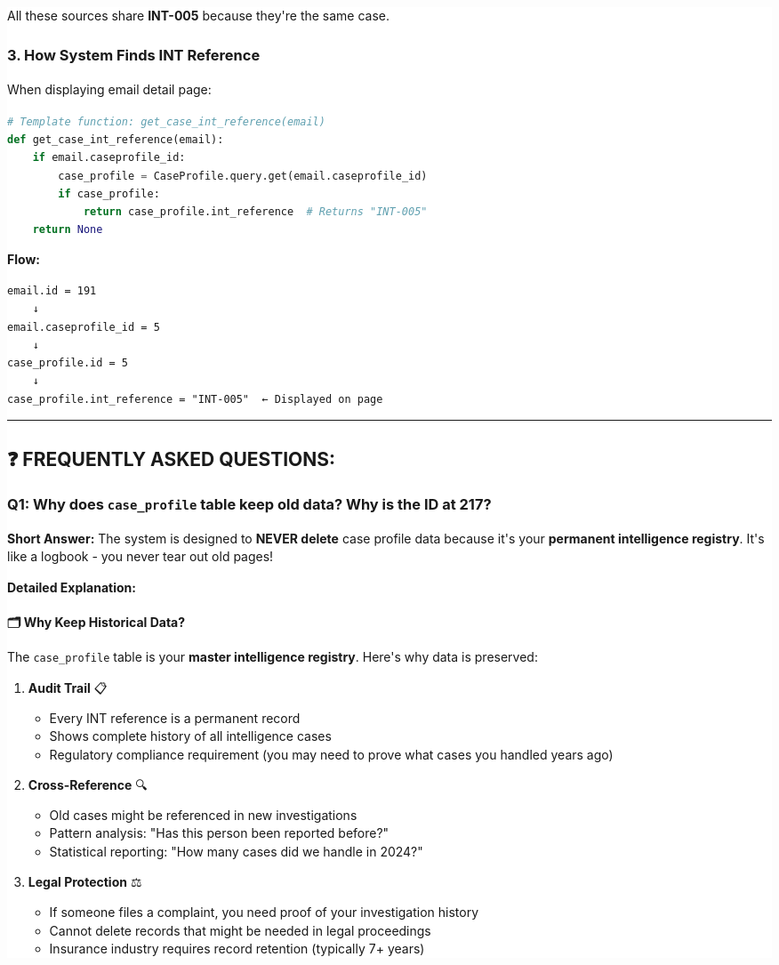 All these sources share **INT-005** because they're the same case.

### **3. How System Finds INT Reference**

When displaying email detail page:

```python
# Template function: get_case_int_reference(email)
def get_case_int_reference(email):
    if email.caseprofile_id:
        case_profile = CaseProfile.query.get(email.caseprofile_id)
        if case_profile:
            return case_profile.int_reference  # Returns "INT-005"
    return None
```

**Flow:**
```
email.id = 191
    ↓
email.caseprofile_id = 5
    ↓
case_profile.id = 5
    ↓
case_profile.int_reference = "INT-005"  ← Displayed on page
```

---

## ❓ **FREQUENTLY ASKED QUESTIONS:**

### **Q1: Why does `case_profile` table keep old data? Why is the ID at 217?**

**Short Answer:** The system is designed to **NEVER delete** case profile data because it's your **permanent intelligence registry**. It's like a logbook - you never tear out old pages!

**Detailed Explanation:**

#### **🗂️ Why Keep Historical Data?**

The `case_profile` table is your **master intelligence registry**. Here's why data is preserved:

1. **Audit Trail** 📋
   - Every INT reference is a permanent record
   - Shows complete history of all intelligence cases
   - Regulatory compliance requirement (you may need to prove what cases you handled years ago)

2. **Cross-Reference** 🔍
   - Old cases might be referenced in new investigations
   - Pattern analysis: "Has this person been reported before?"
   - Statistical reporting: "How many cases did we handle in 2024?"

3. **Legal Protection** ⚖️
   - If someone files a complaint, you need proof of your investigation history
   - Cannot delete records that might be needed in legal proceedings
   - Insurance industry requires record retention (typically 7+ years)

